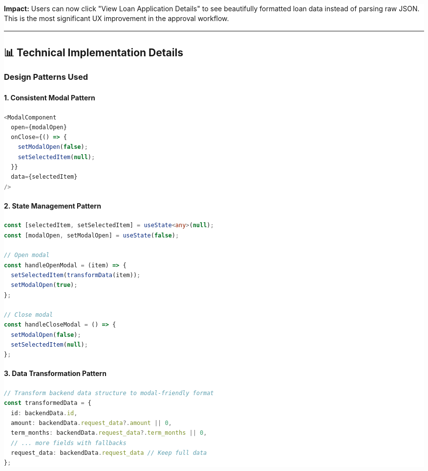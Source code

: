 **Impact:** Users can now click "View Loan Application Details" to see beautifully formatted loan data instead of parsing raw JSON. This is the most significant UX improvement in the approval workflow.

---

## 📊 Technical Implementation Details

### Design Patterns Used

#### 1. **Consistent Modal Pattern**
```typescript
<ModalComponent
  open={modalOpen}
  onClose={() => {
    setModalOpen(false);
    setSelectedItem(null);
  }}
  data={selectedItem}
/>
```

#### 2. **State Management Pattern**
```typescript
const [selectedItem, setSelectedItem] = useState<any>(null);
const [modalOpen, setModalOpen] = useState(false);

// Open modal
const handleOpenModal = (item) => {
  setSelectedItem(transformData(item));
  setModalOpen(true);
};

// Close modal
const handleCloseModal = () => {
  setModalOpen(false);
  setSelectedItem(null);
};
```

#### 3. **Data Transformation Pattern**
```typescript
// Transform backend data structure to modal-friendly format
const transformedData = {
  id: backendData.id,
  amount: backendData.request_data?.amount || 0,
  term_months: backendData.request_data?.term_months || 0,
  // ... more fields with fallbacks
  request_data: backendData.request_data // Keep full data
};
```
